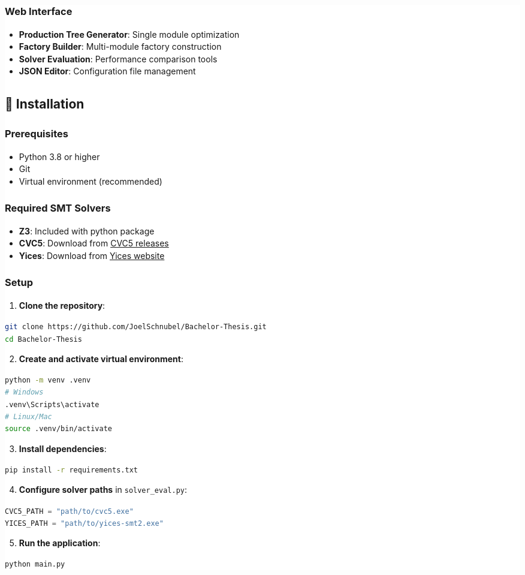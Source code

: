 ### Web Interface

- **Production Tree Generator**: Single module optimization
- **Factory Builder**: Multi-module factory construction
- **Solver Evaluation**: Performance comparison tools
- **JSON Editor**: Configuration file management

## 🚀 Installation

### Prerequisites

- Python 3.8 or higher
- Git
- Virtual environment (recommended)

### Required SMT Solvers

- **Z3**: Included with python package
- **CVC5**: Download from [CVC5 releases](https://github.com/cvc5/cvc5/releases)
- **Yices**: Download from [Yices website](https://yices.csl.sri.com/)

### Setup

1. **Clone the repository**:

```bash
git clone https://github.com/JoelSchnubel/Bachelor-Thesis.git
cd Bachelor-Thesis
```

2. **Create and activate virtual environment**:

```bash
python -m venv .venv
# Windows
.venv\Scripts\activate
# Linux/Mac
source .venv/bin/activate
```

3. **Install dependencies**:

```bash
pip install -r requirements.txt
```

4. **Configure solver paths** in `solver_eval.py`:

```python
CVC5_PATH = "path/to/cvc5.exe"
YICES_PATH = "path/to/yices-smt2.exe"
```

5. **Run the application**:

```bash
python main.py
```
